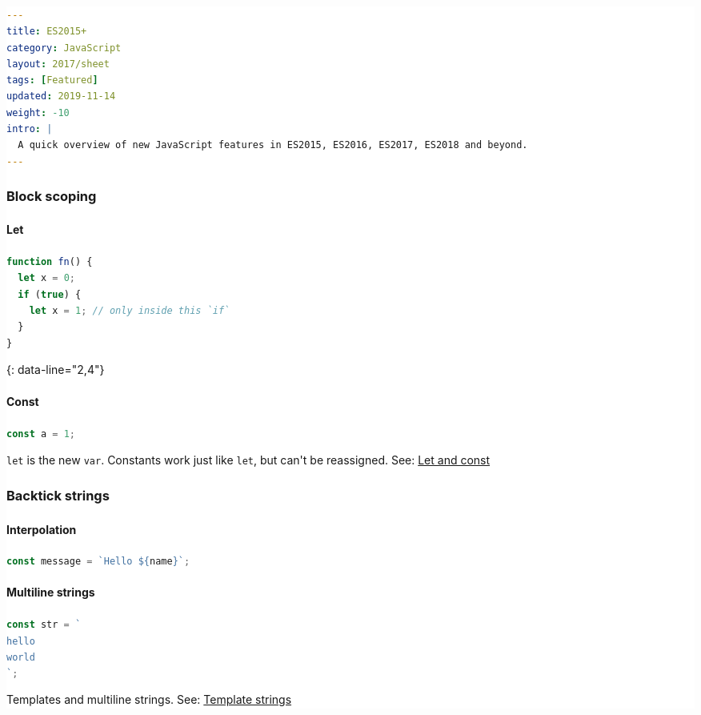 ```yaml
---
title: ES2015+
category: JavaScript
layout: 2017/sheet
tags: [Featured]
updated: 2019-11-14
weight: -10
intro: |
  A quick overview of new JavaScript features in ES2015, ES2016, ES2017, ES2018 and beyond.
---
```


### Block scoping

#### Let

```js
function fn() {
  let x = 0;
  if (true) {
    let x = 1; // only inside this `if`
  }
}
```

{: data-line="2,4"}

#### Const

```js
const a = 1;
```

`let` is the new `var`. Constants work just like `let`, but can't be reassigned.
See: [Let and const](https://babeljs.io/learn-es2015/#let--const)

### Backtick strings

#### Interpolation

```js
const message = `Hello ${name}`;
```

#### Multiline strings

```js
const str = `
hello
world
`;
```

Templates and multiline strings.
See: [Template strings](https://babeljs.io/learn-es2015/#template-strings)


  [`on${event}`]: true,